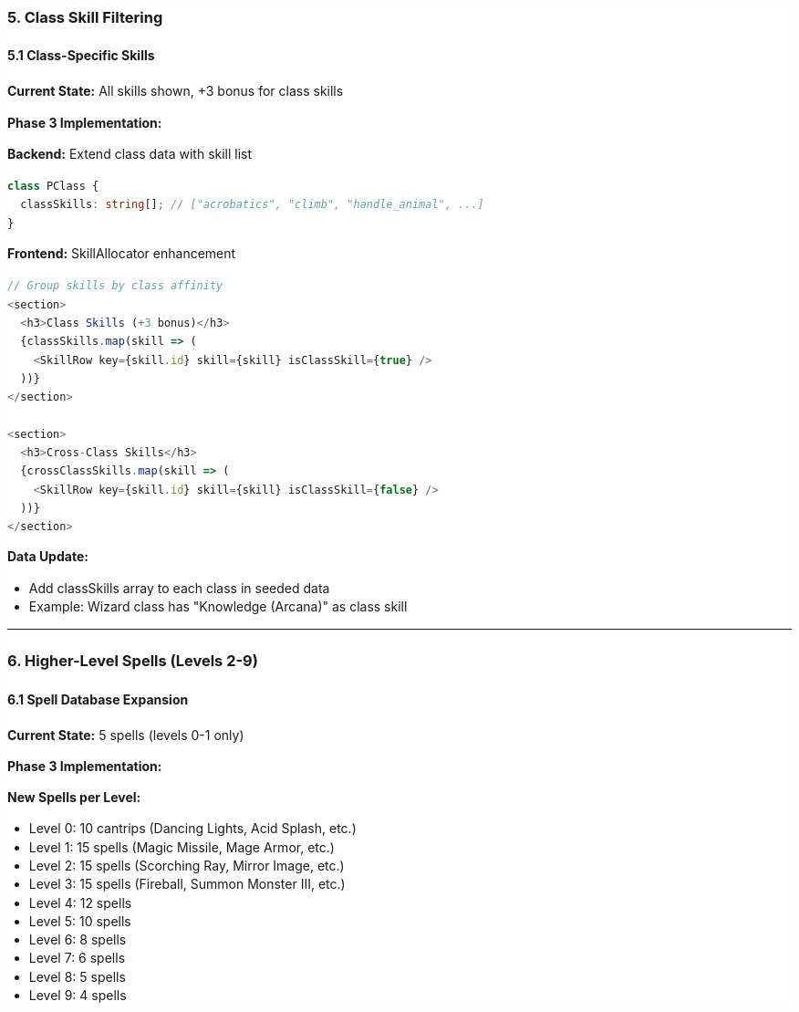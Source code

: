 
### 5. Class Skill Filtering

#### 5.1 Class-Specific Skills
**Current State:** All skills shown, +3 bonus for class skills

**Phase 3 Implementation:**

**Backend:** Extend class data with skill list
```typescript
class PClass {
  classSkills: string[]; // ["acrobatics", "climb", "handle_animal", ...]
}
```

**Frontend:** SkillAllocator enhancement
```typescript
// Group skills by class affinity
<section>
  <h3>Class Skills (+3 bonus)</h3>
  {classSkills.map(skill => (
    <SkillRow key={skill.id} skill={skill} isClassSkill={true} />
  ))}
</section>

<section>
  <h3>Cross-Class Skills</h3>
  {crossClassSkills.map(skill => (
    <SkillRow key={skill.id} skill={skill} isClassSkill={false} />
  ))}
</section>
```

**Data Update:**
- Add classSkills array to each class in seeded data
- Example: Wizard class has "Knowledge (Arcana)" as class skill

---

### 6. Higher-Level Spells (Levels 2-9)

#### 6.1 Spell Database Expansion
**Current State:** 5 spells (levels 0-1 only)

**Phase 3 Implementation:**

**New Spells per Level:**
- Level 0: 10 cantrips (Dancing Lights, Acid Splash, etc.)
- Level 1: 15 spells (Magic Missile, Mage Armor, etc.)
- Level 2: 15 spells (Scorching Ray, Mirror Image, etc.)
- Level 3: 15 spells (Fireball, Summon Monster III, etc.)
- Level 4: 12 spells
- Level 5: 10 spells
- Level 6: 8 spells
- Level 7: 6 spells
- Level 8: 5 spells
- Level 9: 4 spells
